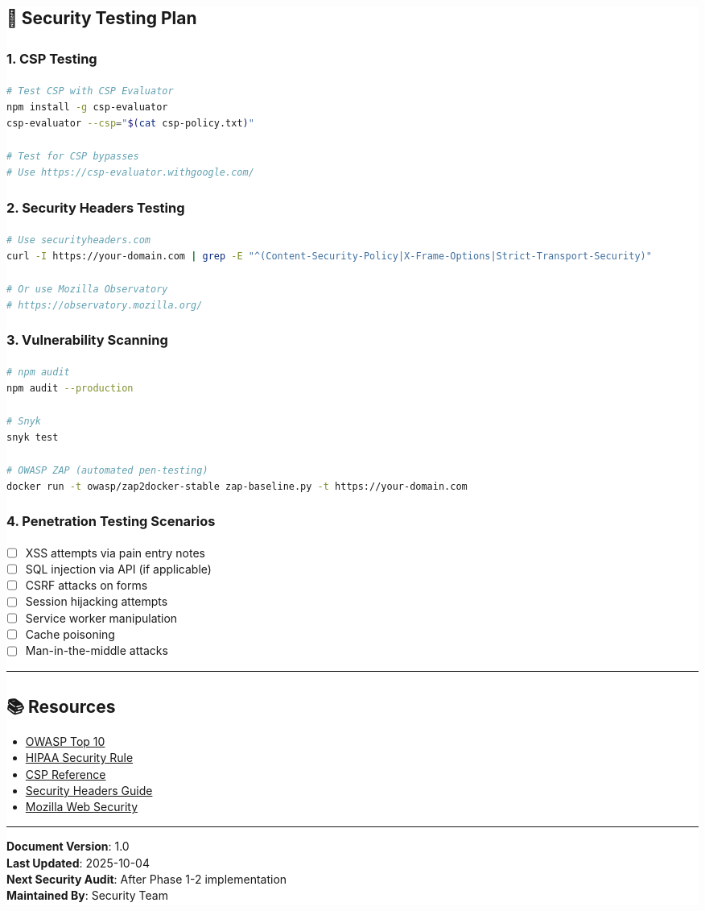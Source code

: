 
## 🧪 Security Testing Plan

### 1. CSP Testing
```bash
# Test CSP with CSP Evaluator
npm install -g csp-evaluator
csp-evaluator --csp="$(cat csp-policy.txt)"

# Test for CSP bypasses
# Use https://csp-evaluator.withgoogle.com/
```

### 2. Security Headers Testing
```bash
# Use securityheaders.com
curl -I https://your-domain.com | grep -E "^(Content-Security-Policy|X-Frame-Options|Strict-Transport-Security)"

# Or use Mozilla Observatory
# https://observatory.mozilla.org/
```

### 3. Vulnerability Scanning
```bash
# npm audit
npm audit --production

# Snyk
snyk test

# OWASP ZAP (automated pen-testing)
docker run -t owasp/zap2docker-stable zap-baseline.py -t https://your-domain.com
```

### 4. Penetration Testing Scenarios
- [ ] XSS attempts via pain entry notes
- [ ] SQL injection via API (if applicable)
- [ ] CSRF attacks on forms
- [ ] Session hijacking attempts
- [ ] Service worker manipulation
- [ ] Cache poisoning
- [ ] Man-in-the-middle attacks

---

## 📚 Resources

- [OWASP Top 10](https://owasp.org/www-project-top-ten/)
- [HIPAA Security Rule](https://www.hhs.gov/hipaa/for-professionals/security/index.html)
- [CSP Reference](https://content-security-policy.com/)
- [Security Headers Guide](https://securityheaders.com/)
- [Mozilla Web Security](https://infosec.mozilla.org/guidelines/web_security)

---

**Document Version**: 1.0  
**Last Updated**: 2025-10-04  
**Next Security Audit**: After Phase 1-2 implementation  
**Maintained By**: Security Team

